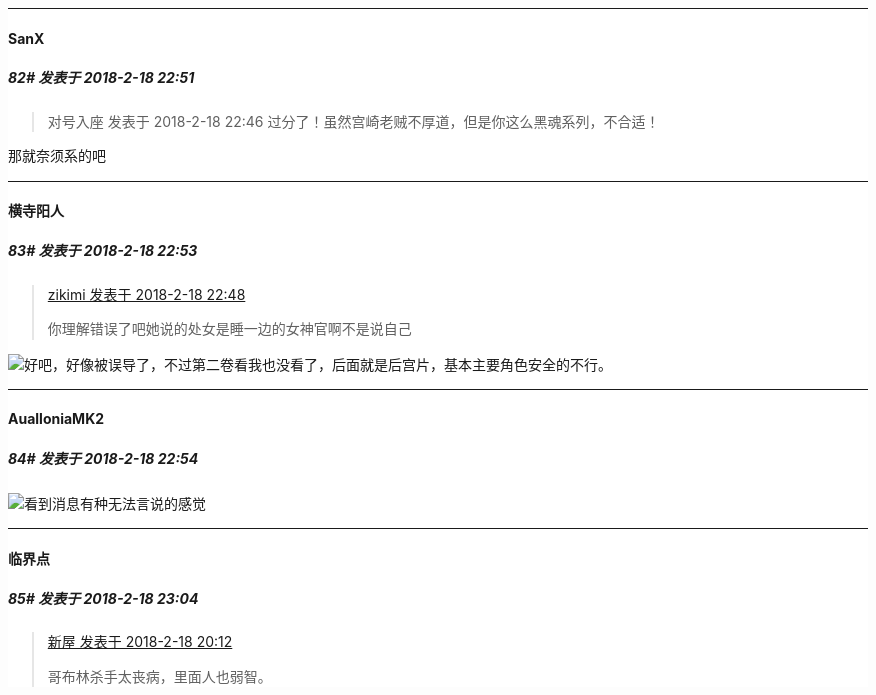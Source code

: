 


*****

####  SanX  
##### 82#       发表于 2018-2-18 22:51



<blockquote>对号入座 发表于 2018-2-18 22:46
过分了！虽然宫崎老贼不厚道，但是你这么黑魂系列，不合适！</blockquote>
那就奈须系的吧







*****

####  横寺阳人  
##### 83#       发表于 2018-2-18 22:53



<blockquote><a href="httphttps://bbs.saraba1st.com/2b/forum.php?mod=redirect&amp;goto=findpost&amp;pid=38598724&amp;ptid=1582708" target="_blank">zikimi 发表于 2018-2-18 22:48</a>

你理解错误了吧她说的处女是睡一边的女神官啊不是说自己</blockquote>
<img src="https://static.saraba1st.com/image/smiley/face2017/001.png" referrerpolicy="no-referrer">好吧，好像被误导了，不过第二卷看我也没看了，后面就是后宫片，基本主要角色安全的不行。







*****

####  AualloniaMK2  
##### 84#       发表于 2018-2-18 22:54



<img src="https://static.saraba1st.com/image/smiley/face2017/009.gif" referrerpolicy="no-referrer">看到消息有种无法言说的感觉







*****

####  临界点  
##### 85#       发表于 2018-2-18 23:04



<blockquote><a href="httphttps://bbs.saraba1st.com/2b/forum.php?mod=redirect&amp;goto=findpost&amp;pid=38597463&amp;ptid=1582708" target="_blank">新屋 发表于 2018-2-18 20:12</a>

哥布林杀手太丧病，里面人也弱智。
